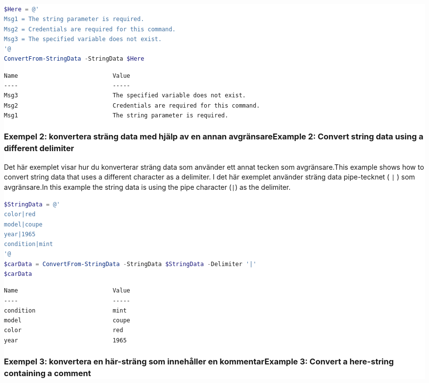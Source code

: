 ```powershell
$Here = @'
Msg1 = The string parameter is required.
Msg2 = Credentials are required for this command.
Msg3 = The specified variable does not exist.
'@
ConvertFrom-StringData -StringData $Here
```

```Output
Name                           Value
----                           -----
Msg3                           The specified variable does not exist.
Msg2                           Credentials are required for this command.
Msg1                           The string parameter is required.
```

### <span data-ttu-id="79af4-126">Exempel 2: konvertera sträng data med hjälp av en annan avgränsare</span><span class="sxs-lookup"><span data-stu-id="79af4-126">Example 2: Convert string data using a different delimiter</span></span>

<span data-ttu-id="79af4-127">Det här exemplet visar hur du konverterar sträng data som använder ett annat tecken som avgränsare.</span><span class="sxs-lookup"><span data-stu-id="79af4-127">This example shows how to convert string data that uses a different character as a delimiter.</span></span> <span data-ttu-id="79af4-128">I det här exemplet använder sträng data pipe-tecknet ( `|` ) som avgränsare.</span><span class="sxs-lookup"><span data-stu-id="79af4-128">In this example the string data is using the pipe character (`|`) as the delimiter.</span></span>

```powershell
$StringData = @'
color|red
model|coupe
year|1965
condition|mint
'@
$carData = ConvertFrom-StringData -StringData $StringData -Delimiter '|'
$carData
```

```Output
Name                           Value
----                           -----
condition                      mint
model                          coupe
color                          red
year                           1965
```

### <span data-ttu-id="79af4-129">Exempel 3: konvertera en här-sträng som innehåller en kommentar</span><span class="sxs-lookup"><span data-stu-id="79af4-129">Example 3: Convert a here-string containing a comment</span></span>
